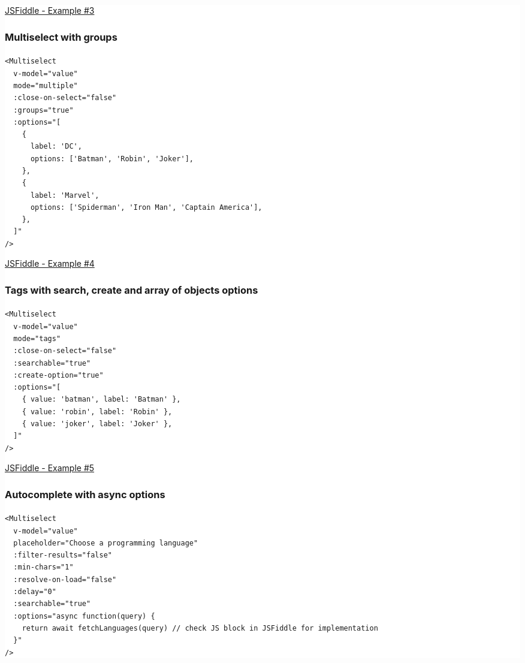 <a href="https://jsfiddle.net/xajub20o/" target="_blank">JSFiddle - Example #3</a>

### Multiselect with groups

```vue
<Multiselect
  v-model="value"
  mode="multiple"
  :close-on-select="false"
  :groups="true"
  :options="[
    {
      label: 'DC',
      options: ['Batman', 'Robin', 'Joker'],
    },
    {
      label: 'Marvel',
      options: ['Spiderman', 'Iron Man', 'Captain America'],
    },
  ]"
/>
```

<a href="https://jsfiddle.net/xajub20o/" target="_blank">JSFiddle - Example #4</a>

### Tags with search, create and array of objects options

```vue
<Multiselect
  v-model="value"
  mode="tags"
  :close-on-select="false"
  :searchable="true"
  :create-option="true"
  :options="[
    { value: 'batman', label: 'Batman' },
    { value: 'robin', label: 'Robin' },
    { value: 'joker', label: 'Joker' },
  ]"
/>
```

<a href="https://jsfiddle.net/xajub20o/" target="_blank">JSFiddle - Example #5</a>

### Autocomplete with async options

```vue
<Multiselect
  v-model="value"
  placeholder="Choose a programming language"
  :filter-results="false"
  :min-chars="1"
  :resolve-on-load="false"
  :delay="0"
  :searchable="true"
  :options="async function(query) {
    return await fetchLanguages(query) // check JS block in JSFiddle for implementation
  }"
/>
```
